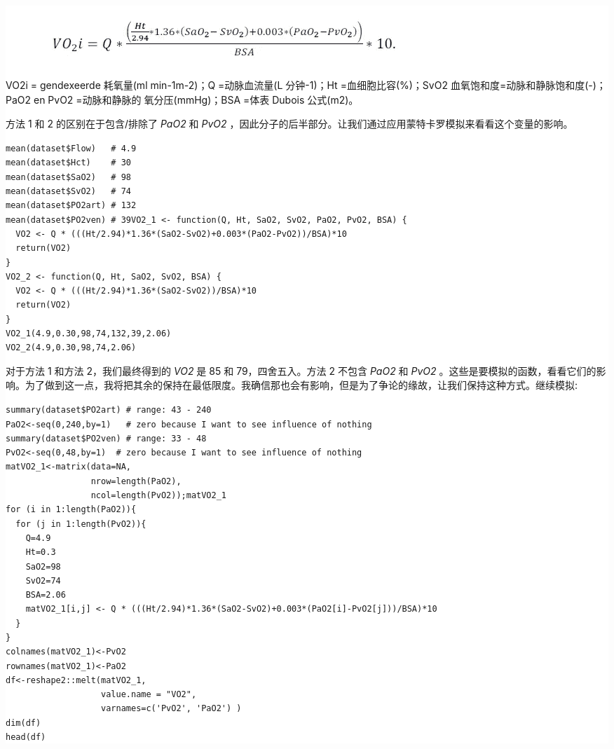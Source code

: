 ![](img/5958613601ed02f335cc2d4ca45c87e4.png)

VO2i = gendexeerde 耗氧量(ml min-1m-2)；Q =动脉血流量(L 分钟-1)；Ht =血细胞比容(%)；SvO2 血氧饱和度=动脉和静脉饱和度(-)；PaO2 en PvO2 =动脉和静脉的
氧分压(mmHg)；BSA =体表 Dubois 公式(m2)。

方法 1 和 2 的区别在于包含/排除了 *PaO2* 和 *PvO2* ，因此分子的后半部分。让我们通过应用蒙特卡罗模拟来看看这个变量的影响。

```
mean(dataset$Flow)   # 4.9
mean(dataset$Hct)    # 30
mean(dataset$SaO2)   # 98
mean(dataset$SvO2)   # 74
mean(dataset$PO2art) # 132
mean(dataset$PO2ven) # 39VO2_1 <- function(Q, Ht, SaO2, SvO2, PaO2, PvO2, BSA) {
  VO2 <- Q * (((Ht/2.94)*1.36*(SaO2-SvO2)+0.003*(PaO2-PvO2))/BSA)*10
  return(VO2)
}
VO2_2 <- function(Q, Ht, SaO2, SvO2, BSA) {
  VO2 <- Q * (((Ht/2.94)*1.36*(SaO2-SvO2))/BSA)*10
  return(VO2)
}
VO2_1(4.9,0.30,98,74,132,39,2.06) 
VO2_2(4.9,0.30,98,74,2.06)
```

对于方法 1 和方法 2，我们最终得到的 *VO2* 是 85 和 79，四舍五入。方法 2 不包含 *PaO2* 和 *PvO2* 。这些是要模拟的函数，看看它们的影响。为了做到这一点，我将把其余的保持在最低限度。我确信那也会有影响，但是为了争论的缘故，让我们保持这种方式。继续模拟:

```
summary(dataset$PO2art) # range: 43 - 240
PaO2<-seq(0,240,by=1)   # zero because I want to see influence of nothing
summary(dataset$PO2ven) # range: 33 - 48
PvO2<-seq(0,48,by=1)  # zero because I want to see influence of nothing 
matVO2_1<-matrix(data=NA, 
                 nrow=length(PaO2), 
                 ncol=length(PvO2));matVO2_1
for (i in 1:length(PaO2)){
  for (j in 1:length(PvO2)){
    Q=4.9
    Ht=0.3
    SaO2=98
    SvO2=74
    BSA=2.06
    matVO2_1[i,j] <- Q * (((Ht/2.94)*1.36*(SaO2-SvO2)+0.003*(PaO2[i]-PvO2[j]))/BSA)*10
  }
}
colnames(matVO2_1)<-PvO2
rownames(matVO2_1)<-PaO2
df<-reshape2::melt(matVO2_1,
                   value.name = "VO2", 
                   varnames=c('PvO2', 'PaO2') )
dim(df)
head(df)
```
